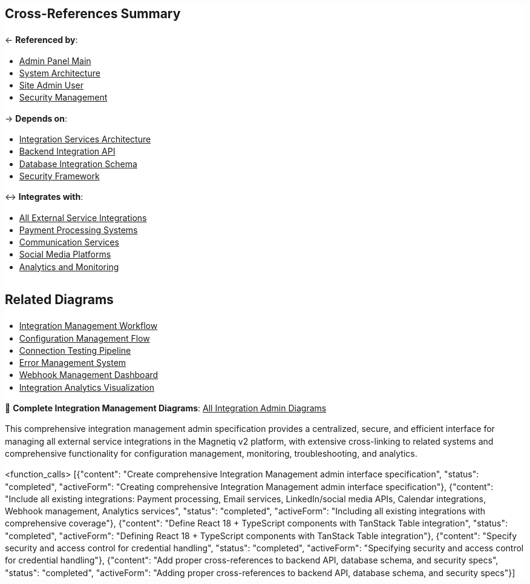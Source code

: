## Cross-References Summary

← **Referenced by**: 
- [Admin Panel Main](../admin.md#integration-management-section)
- [System Architecture](../../architecture.md#integration-layer)
- [Site Admin User](../../users/site-admin.md#integration-oversight)
- [Security Management](../../security.md#integration-security-management)

→ **Depends on**: 
- [Integration Services Architecture](../../integrations/integrations.md)
- [Backend Integration API](../../backend/api.md#integration-endpoints)
- [Database Integration Schema](../../backend/database.md#integration-tables)
- [Security Framework](../../security.md#credential-management)

↔️ **Integrates with**: 
- [All External Service Integrations](../../integrations/)
- [Payment Processing Systems](../../integrations/payment-processing.md)
- [Communication Services](../../integrations/smtp-brevo.md)
- [Social Media Platforms](../../integrations/linkedin.md)
- [Analytics and Monitoring](../../features/analytics.md#integration-metrics)

## Related Diagrams

- [Integration Management Workflow](../../../diagrams/spec_v2/adminpanel/integration_management_workflow.png)
- [Configuration Management Flow](../../../diagrams/spec_v2/adminpanel/configuration_management_flow.png)
- [Connection Testing Pipeline](../../../diagrams/spec_v2/adminpanel/connection_testing_pipeline.png)
- [Error Management System](../../../diagrams/spec_v2/adminpanel/error_management_system.png)
- [Webhook Management Dashboard](../../../diagrams/spec_v2/adminpanel/webhook_management_dashboard.png)
- [Integration Analytics Visualization](../../../diagrams/spec_v2/adminpanel/integration_analytics_visualization.png)

🔗 **Complete Integration Management Diagrams**: [All Integration Admin Diagrams](../../../diagrams/spec_v2/adminpanel/integration/)

This comprehensive integration management admin specification provides a centralized, secure, and efficient interface for managing all external service integrations in the Magnetiq v2 platform, with extensive cross-linking to related systems and comprehensive functionality for configuration management, monitoring, troubleshooting, and analytics.

<function_calls>
<invoke name="TodoWrite">
<parameter name="todos">[{"content": "Create comprehensive Integration Management admin interface specification", "status": "completed", "activeForm": "Creating comprehensive Integration Management admin interface specification"}, {"content": "Include all existing integrations: Payment processing, Email services, LinkedIn/social media APIs, Calendar integrations, Webhook management, Analytics services", "status": "completed", "activeForm": "Including all existing integrations with comprehensive coverage"}, {"content": "Define React 18 + TypeScript components with TanStack Table integration", "status": "completed", "activeForm": "Defining React 18 + TypeScript components with TanStack Table integration"}, {"content": "Specify security and access control for credential handling", "status": "completed", "activeForm": "Specifying security and access control for credential handling"}, {"content": "Add proper cross-references to backend API, database schema, and security specs", "status": "completed", "activeForm": "Adding proper cross-references to backend API, database schema, and security specs"}]